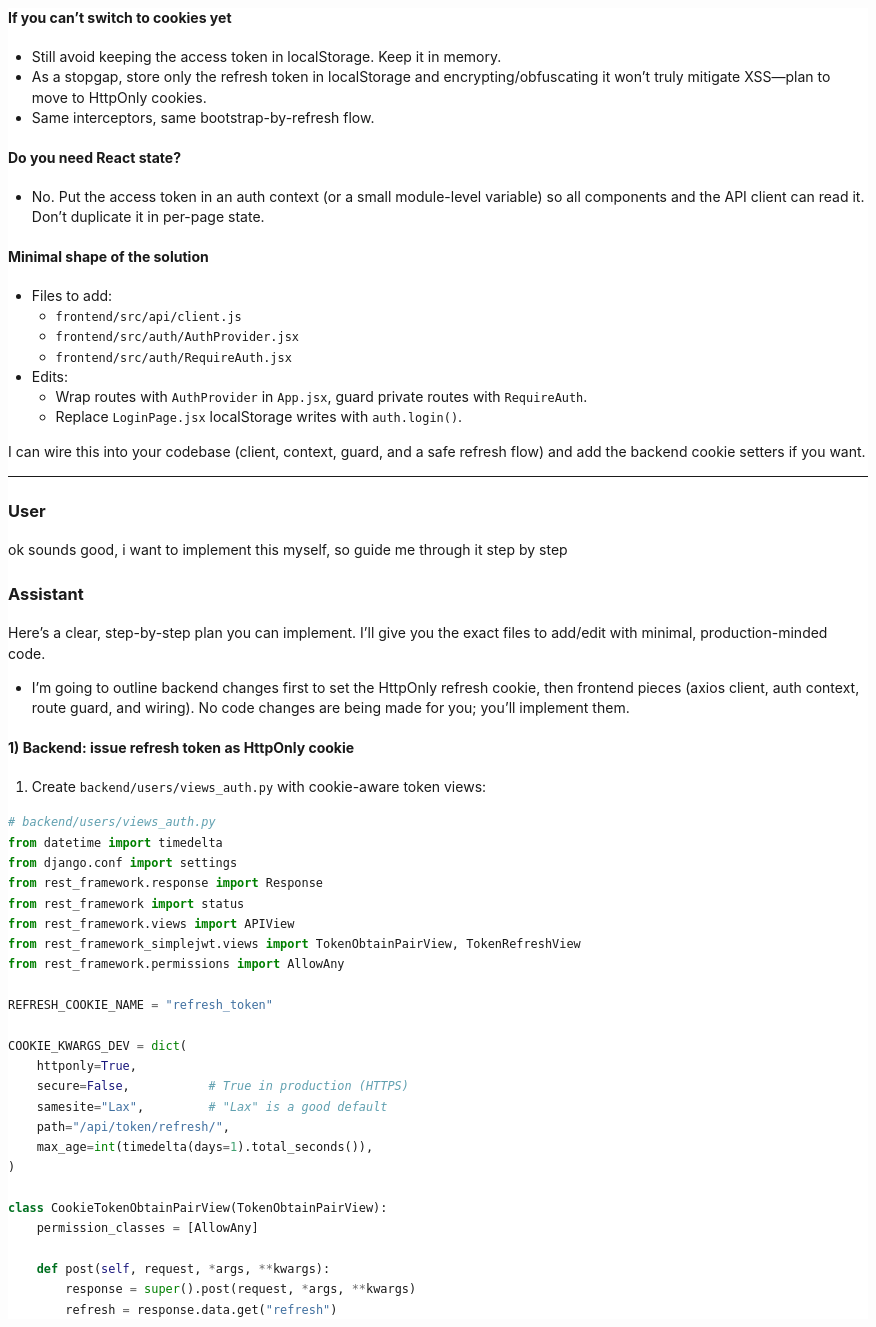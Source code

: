 #### If you can’t switch to cookies yet
- Still avoid keeping the access token in localStorage. Keep it in memory.
- As a stopgap, store only the refresh token in localStorage and encrypting/obfuscating it won’t truly mitigate XSS—plan to move to HttpOnly cookies.
- Same interceptors, same bootstrap-by-refresh flow.

#### Do you need React state?
- No. Put the access token in an auth context (or a small module-level variable) so all components and the API client can read it. Don’t duplicate it in per-page state.

#### Minimal shape of the solution
- Files to add:
  - `frontend/src/api/client.js`
  - `frontend/src/auth/AuthProvider.jsx`
  - `frontend/src/auth/RequireAuth.jsx`
- Edits:
  - Wrap routes with `AuthProvider` in `App.jsx`, guard private routes with `RequireAuth`.
  - Replace `LoginPage.jsx` localStorage writes with `auth.login()`.

I can wire this into your codebase (client, context, guard, and a safe refresh flow) and add the backend cookie setters if you want.

---

### User
ok sounds good, i want to  implement this myself, so guide me through it step by step

### Assistant
Here’s a clear, step-by-step plan you can implement. I’ll give you the exact files to add/edit with minimal, production-minded code.

- I’m going to outline backend changes first to set the HttpOnly refresh cookie, then frontend pieces (axios client, auth context, route guard, and wiring). No code changes are being made for you; you’ll implement them.

#### 1) Backend: issue refresh token as HttpOnly cookie

1. Create `backend/users/views_auth.py` with cookie-aware token views:

```python
# backend/users/views_auth.py
from datetime import timedelta
from django.conf import settings
from rest_framework.response import Response
from rest_framework import status
from rest_framework.views import APIView
from rest_framework_simplejwt.views import TokenObtainPairView, TokenRefreshView
from rest_framework.permissions import AllowAny

REFRESH_COOKIE_NAME = "refresh_token"

COOKIE_KWARGS_DEV = dict(
    httponly=True,
    secure=False,           # True in production (HTTPS)
    samesite="Lax",         # "Lax" is a good default
    path="/api/token/refresh/",
    max_age=int(timedelta(days=1).total_seconds()),
)

class CookieTokenObtainPairView(TokenObtainPairView):
    permission_classes = [AllowAny]

    def post(self, request, *args, **kwargs):
        response = super().post(request, *args, **kwargs)
        refresh = response.data.get("refresh")
```